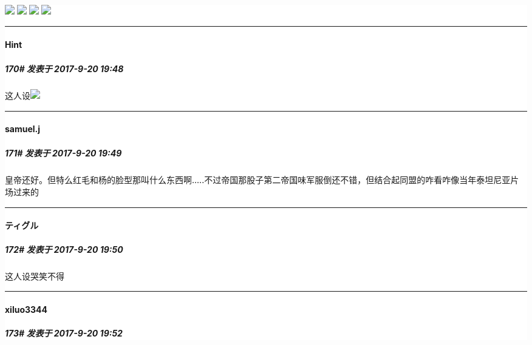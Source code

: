 <img src="http://wx2.sinaimg.cn/large/740ca5e5gy1fjq9opsk4rj21hc0u0tjd.jpg" referrerpolicy="no-referrer">
<img src="http://wx1.sinaimg.cn/large/740ca5e5gy1fjq9oq9kh8j21hc0u0whs.jpg" referrerpolicy="no-referrer">
<img src="http://wx1.sinaimg.cn/large/740ca5e5gy1fjq9oqounnj21hc0u07c0.jpg" referrerpolicy="no-referrer">
<img src="http://wx1.sinaimg.cn/large/740ca5e5gy1fjq9or6bz7j21hc0u00y9.jpg" referrerpolicy="no-referrer">







-----

####  Hint  
##### 170#       发表于 2017-9-20 19:48




这人设<img src="https://static.saraba1st.com/image/smiley/face2017/001.png" referrerpolicy="no-referrer">







-----

####  samuel.j  
##### 171#       发表于 2017-9-20 19:49




皇帝还好。但特么红毛和杨的脸型那叫什么东西啊.....不过帝国那股子第二帝国味军服倒还不错，但结合起同盟的咋看咋像当年泰坦尼亚片场过来的







-----

####  ティグル  
##### 172#       发表于 2017-9-20 19:50




这人设哭笑不得







-----

####  xiluo3344  
##### 173#       发表于 2017-9-20 19:52

